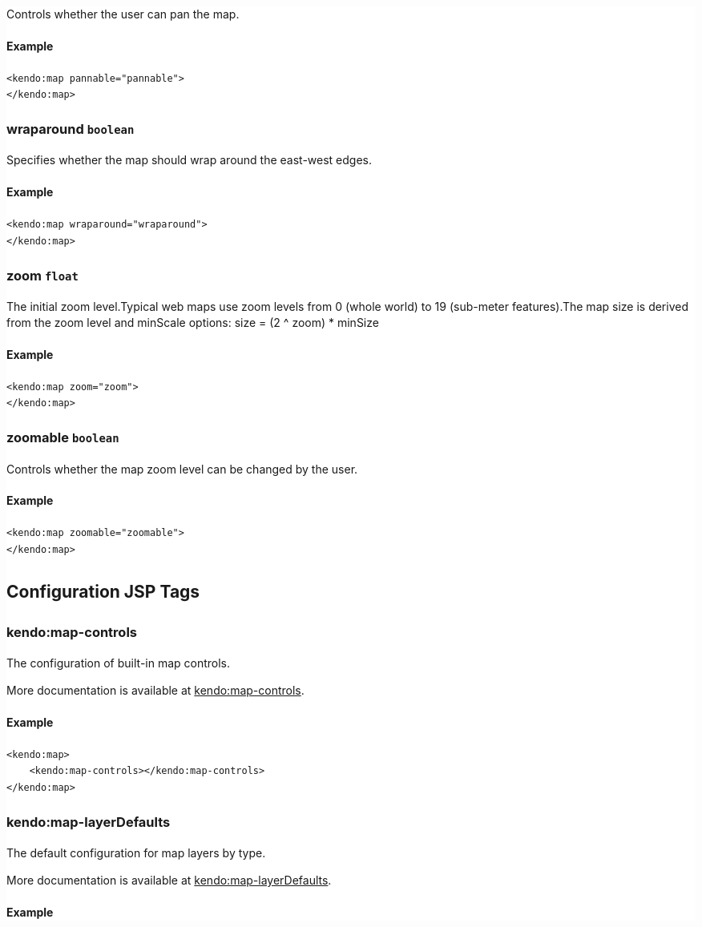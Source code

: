 Controls whether the user can pan the map.

#### Example
    <kendo:map pannable="pannable">
    </kendo:map>

### wraparound `boolean`

Specifies whether the map should wrap around the east-west edges.

#### Example
    <kendo:map wraparound="wraparound">
    </kendo:map>

### zoom `float`

The initial zoom level.Typical web maps use zoom levels from 0 (whole world) to 19 (sub-meter features).The map size is derived from the zoom level and minScale options: size = (2 ^ zoom) * minSize

#### Example
    <kendo:map zoom="zoom">
    </kendo:map>

### zoomable `boolean`

Controls whether the map zoom level can be changed by the user.

#### Example
    <kendo:map zoomable="zoomable">
    </kendo:map>


##  Configuration JSP Tags

### kendo:map-controls

The configuration of built-in map controls.

More documentation is available at [kendo:map-controls](/api/wrappers/jsp/map/controls).

#### Example

    <kendo:map>
        <kendo:map-controls></kendo:map-controls>
    </kendo:map>

### kendo:map-layerDefaults

The default configuration for map layers by type.

More documentation is available at [kendo:map-layerDefaults](/api/wrappers/jsp/map/layerdefaults).

#### Example
